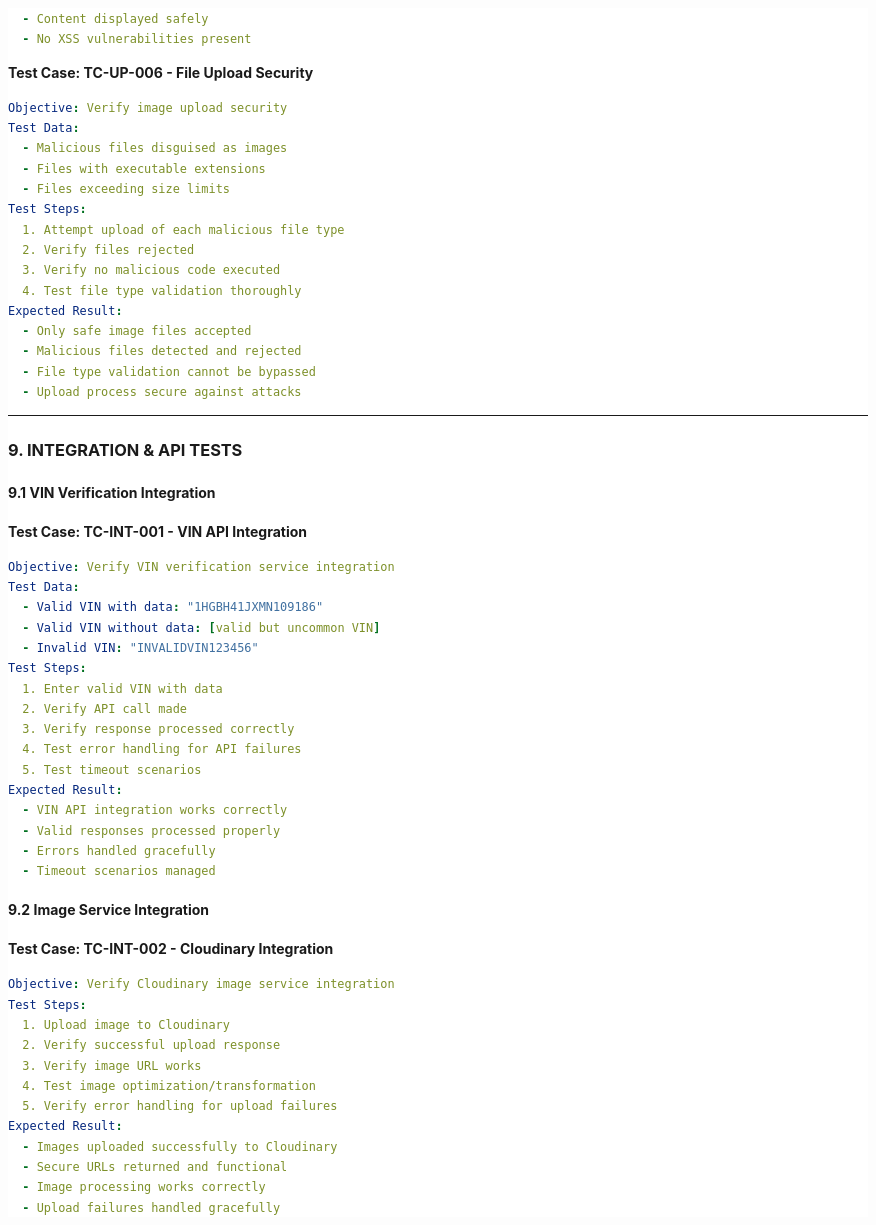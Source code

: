 ```yaml
  - Content displayed safely
  - No XSS vulnerabilities present
```

**Test Case: TC-UP-006 - File Upload Security**
```yaml
Objective: Verify image upload security
Test Data:
  - Malicious files disguised as images
  - Files with executable extensions
  - Files exceeding size limits
Test Steps:
  1. Attempt upload of each malicious file type
  2. Verify files rejected
  3. Verify no malicious code executed
  4. Test file type validation thoroughly
Expected Result:
  - Only safe image files accepted
  - Malicious files detected and rejected
  - File type validation cannot be bypassed
  - Upload process secure against attacks
```

---

### 9. INTEGRATION & API TESTS

#### 9.1 VIN Verification Integration

**Test Case: TC-INT-001 - VIN API Integration**
```yaml
Objective: Verify VIN verification service integration
Test Data:
  - Valid VIN with data: "1HGBH41JXMN109186"
  - Valid VIN without data: [valid but uncommon VIN]
  - Invalid VIN: "INVALIDVIN123456"
Test Steps:
  1. Enter valid VIN with data
  2. Verify API call made
  3. Verify response processed correctly
  4. Test error handling for API failures
  5. Test timeout scenarios
Expected Result:
  - VIN API integration works correctly
  - Valid responses processed properly
  - Errors handled gracefully
  - Timeout scenarios managed
```

#### 9.2 Image Service Integration

**Test Case: TC-INT-002 - Cloudinary Integration**
```yaml
Objective: Verify Cloudinary image service integration
Test Steps:
  1. Upload image to Cloudinary
  2. Verify successful upload response
  3. Verify image URL works
  4. Test image optimization/transformation
  5. Verify error handling for upload failures
Expected Result:
  - Images uploaded successfully to Cloudinary
  - Secure URLs returned and functional
  - Image processing works correctly
  - Upload failures handled gracefully
```